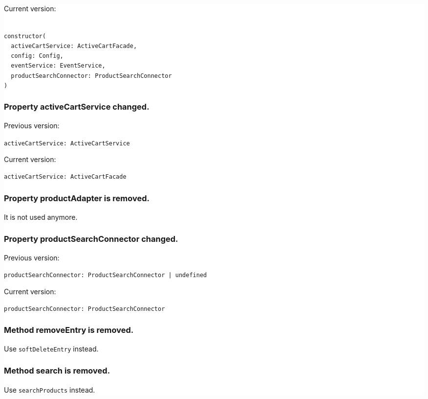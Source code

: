 
Current version: 

```

constructor(
  activeCartService: ActiveCartFacade,
  config: Config,
  eventService: EventService,
  productSearchConnector: ProductSearchConnector
)

```


### Property activeCartService changed.


Previous version: 

```
activeCartService: ActiveCartService
```


Current version: 

```
activeCartService: ActiveCartFacade
```


### Property productAdapter is removed.

It is not used anymore.

### Property productSearchConnector changed.


Previous version: 

```
productSearchConnector: ProductSearchConnector | undefined
```


Current version: 

```
productSearchConnector: ProductSearchConnector
```


### Method removeEntry is removed.

Use `softDeleteEntry` instead.

### Method search is removed.

Use `searchProducts` instead.
